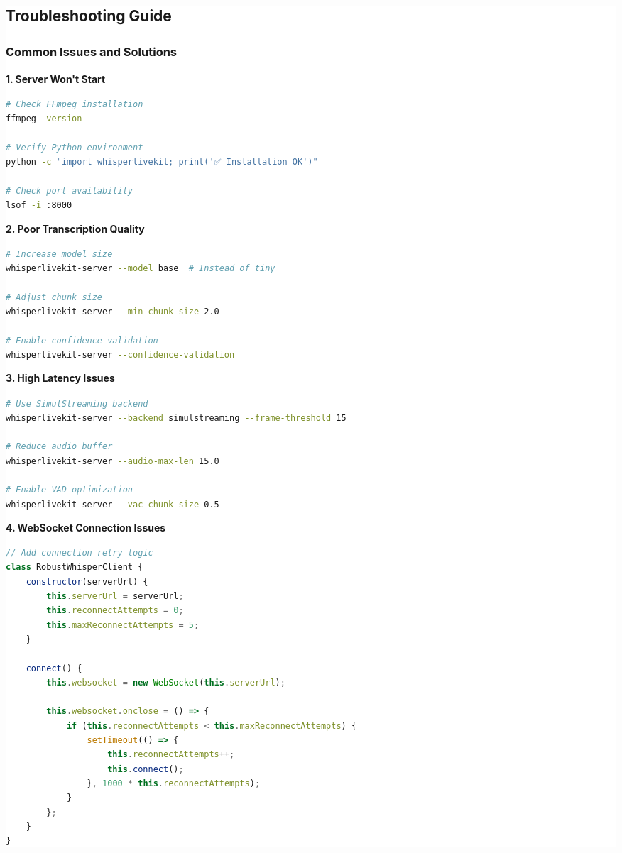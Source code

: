 ## Troubleshooting Guide

### Common Issues and Solutions

**1. Server Won't Start**
```bash
# Check FFmpeg installation
ffmpeg -version

# Verify Python environment
python -c "import whisperlivekit; print('✅ Installation OK')"

# Check port availability
lsof -i :8000
```

**2. Poor Transcription Quality**
```bash
# Increase model size
whisperlivekit-server --model base  # Instead of tiny

# Adjust chunk size
whisperlivekit-server --min-chunk-size 2.0

# Enable confidence validation
whisperlivekit-server --confidence-validation
```

**3. High Latency Issues**
```bash
# Use SimulStreaming backend
whisperlivekit-server --backend simulstreaming --frame-threshold 15

# Reduce audio buffer
whisperlivekit-server --audio-max-len 15.0

# Enable VAD optimization
whisperlivekit-server --vac-chunk-size 0.5
```

**4. WebSocket Connection Issues**
```javascript
// Add connection retry logic
class RobustWhisperClient {
    constructor(serverUrl) {
        this.serverUrl = serverUrl;
        this.reconnectAttempts = 0;
        this.maxReconnectAttempts = 5;
    }

    connect() {
        this.websocket = new WebSocket(this.serverUrl);
        
        this.websocket.onclose = () => {
            if (this.reconnectAttempts < this.maxReconnectAttempts) {
                setTimeout(() => {
                    this.reconnectAttempts++;
                    this.connect();
                }, 1000 * this.reconnectAttempts);
            }
        };
    }
}
```
